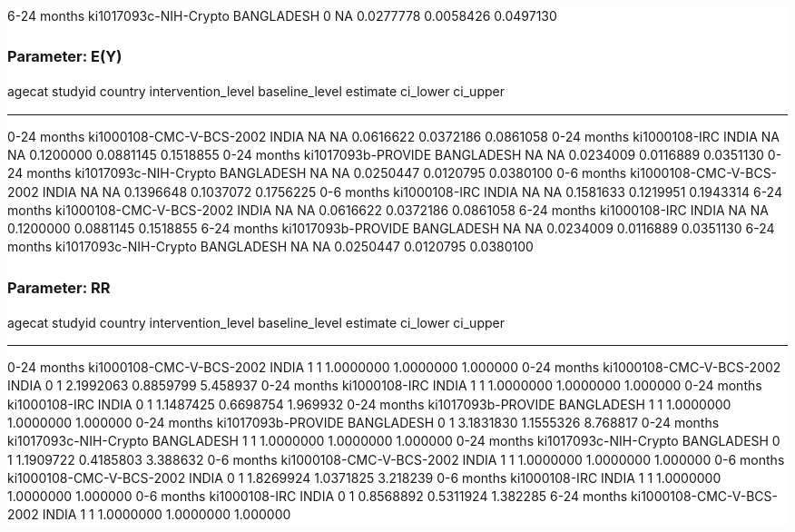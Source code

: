6-24 months   ki1017093c-NIH-Crypto      BANGLADESH   0                    NA                0.0277778   0.0058426   0.0497130


### Parameter: E(Y)


agecat        studyid                    country      intervention_level   baseline_level     estimate    ci_lower    ci_upper
------------  -------------------------  -----------  -------------------  ---------------  ----------  ----------  ----------
0-24 months   ki1000108-CMC-V-BCS-2002   INDIA        NA                   NA                0.0616622   0.0372186   0.0861058
0-24 months   ki1000108-IRC              INDIA        NA                   NA                0.1200000   0.0881145   0.1518855
0-24 months   ki1017093b-PROVIDE         BANGLADESH   NA                   NA                0.0234009   0.0116889   0.0351130
0-24 months   ki1017093c-NIH-Crypto      BANGLADESH   NA                   NA                0.0250447   0.0120795   0.0380100
0-6 months    ki1000108-CMC-V-BCS-2002   INDIA        NA                   NA                0.1396648   0.1037072   0.1756225
0-6 months    ki1000108-IRC              INDIA        NA                   NA                0.1581633   0.1219951   0.1943314
6-24 months   ki1000108-CMC-V-BCS-2002   INDIA        NA                   NA                0.0616622   0.0372186   0.0861058
6-24 months   ki1000108-IRC              INDIA        NA                   NA                0.1200000   0.0881145   0.1518855
6-24 months   ki1017093b-PROVIDE         BANGLADESH   NA                   NA                0.0234009   0.0116889   0.0351130
6-24 months   ki1017093c-NIH-Crypto      BANGLADESH   NA                   NA                0.0250447   0.0120795   0.0380100


### Parameter: RR


agecat        studyid                    country      intervention_level   baseline_level     estimate    ci_lower   ci_upper
------------  -------------------------  -----------  -------------------  ---------------  ----------  ----------  ---------
0-24 months   ki1000108-CMC-V-BCS-2002   INDIA        1                    1                 1.0000000   1.0000000   1.000000
0-24 months   ki1000108-CMC-V-BCS-2002   INDIA        0                    1                 2.1992063   0.8859799   5.458937
0-24 months   ki1000108-IRC              INDIA        1                    1                 1.0000000   1.0000000   1.000000
0-24 months   ki1000108-IRC              INDIA        0                    1                 1.1487425   0.6698754   1.969932
0-24 months   ki1017093b-PROVIDE         BANGLADESH   1                    1                 1.0000000   1.0000000   1.000000
0-24 months   ki1017093b-PROVIDE         BANGLADESH   0                    1                 3.1831830   1.1555326   8.768817
0-24 months   ki1017093c-NIH-Crypto      BANGLADESH   1                    1                 1.0000000   1.0000000   1.000000
0-24 months   ki1017093c-NIH-Crypto      BANGLADESH   0                    1                 1.1909722   0.4185803   3.388632
0-6 months    ki1000108-CMC-V-BCS-2002   INDIA        1                    1                 1.0000000   1.0000000   1.000000
0-6 months    ki1000108-CMC-V-BCS-2002   INDIA        0                    1                 1.8269924   1.0371825   3.218239
0-6 months    ki1000108-IRC              INDIA        1                    1                 1.0000000   1.0000000   1.000000
0-6 months    ki1000108-IRC              INDIA        0                    1                 0.8568892   0.5311924   1.382285
6-24 months   ki1000108-CMC-V-BCS-2002   INDIA        1                    1                 1.0000000   1.0000000   1.000000